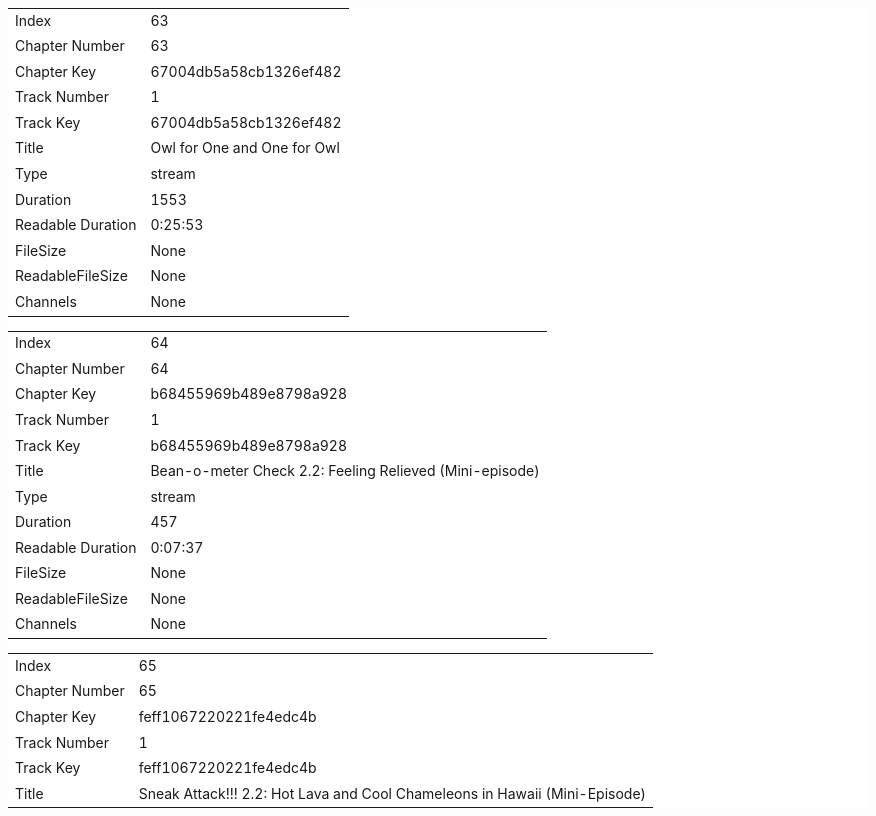 |  |  |
| - | - |
| Index | 63 |
| Chapter Number | 63 |
| Chapter Key | 67004db5a58cb1326ef482 |
| Track Number | 1 |
| Track Key | 67004db5a58cb1326ef482 |
| Title | Owl for One and One for Owl |
| Type | stream |
| Duration | 1553 |
| Readable Duration | 0:25:53 |
| FileSize | None |
| ReadableFileSize | None |
| Channels | None |

|  |  |
| - | - |
| Index | 64 |
| Chapter Number | 64 |
| Chapter Key | b68455969b489e8798a928 |
| Track Number | 1 |
| Track Key | b68455969b489e8798a928 |
| Title | Bean-o-meter Check 2.2: Feeling Relieved (Mini-episode) |
| Type | stream |
| Duration | 457 |
| Readable Duration | 0:07:37 |
| FileSize | None |
| ReadableFileSize | None |
| Channels | None |

|  |  |
| - | - |
| Index | 65 |
| Chapter Number | 65 |
| Chapter Key | feff1067220221fe4edc4b |
| Track Number | 1 |
| Track Key | feff1067220221fe4edc4b |
| Title | Sneak Attack!!! 2.2: Hot Lava and Cool Chameleons in Hawaii (Mini-Episode) |